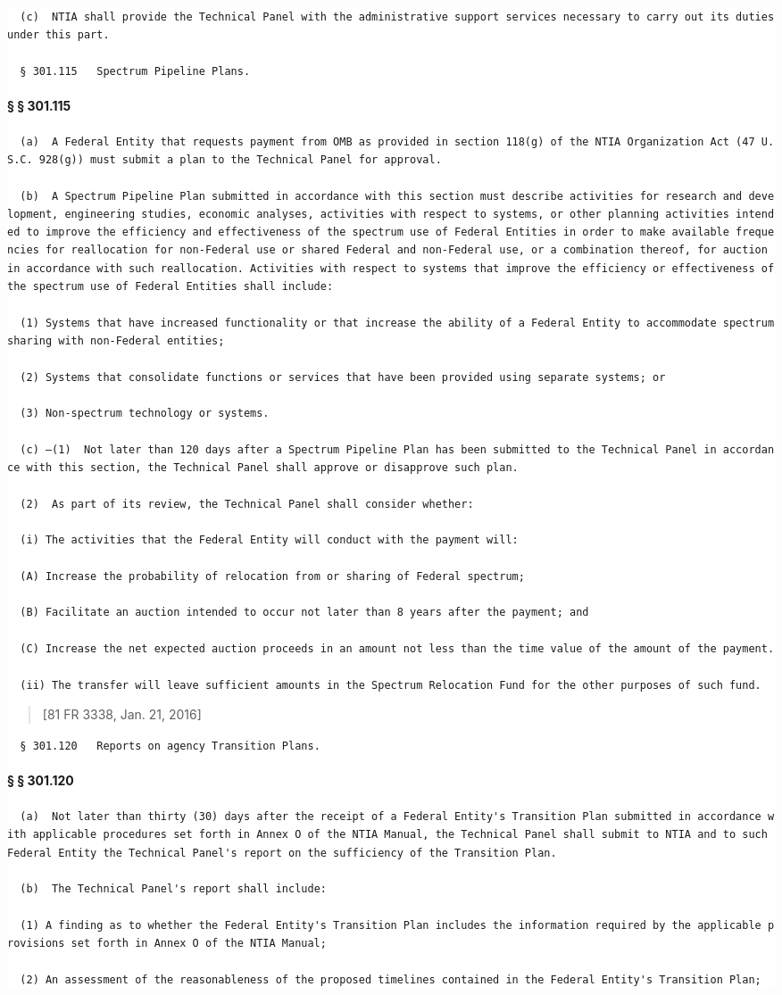       (c)  NTIA shall provide the Technical Panel with the administrative support services necessary to carry out its duties under this part.

      § 301.115   Spectrum Pipeline Plans.

#### § § 301.115

      (a)  A Federal Entity that requests payment from OMB as provided in section 118(g) of the NTIA Organization Act (47 U.S.C. 928(g)) must submit a plan to the Technical Panel for approval.

      (b)  A Spectrum Pipeline Plan submitted in accordance with this section must describe activities for research and development, engineering studies, economic analyses, activities with respect to systems, or other planning activities intended to improve the efficiency and effectiveness of the spectrum use of Federal Entities in order to make available frequencies for reallocation for non-Federal use or shared Federal and non-Federal use, or a combination thereof, for auction in accordance with such reallocation. Activities with respect to systems that improve the efficiency or effectiveness of the spectrum use of Federal Entities shall include:

      (1) Systems that have increased functionality or that increase the ability of a Federal Entity to accommodate spectrum sharing with non-Federal entities;

      (2) Systems that consolidate functions or services that have been provided using separate systems; or

      (3) Non-spectrum technology or systems.

      (c) —(1)  Not later than 120 days after a Spectrum Pipeline Plan has been submitted to the Technical Panel in accordance with this section, the Technical Panel shall approve or disapprove such plan.

      (2)  As part of its review, the Technical Panel shall consider whether:

      (i) The activities that the Federal Entity will conduct with the payment will:

      (A) Increase the probability of relocation from or sharing of Federal spectrum;

      (B) Facilitate an auction intended to occur not later than 8 years after the payment; and

      (C) Increase the net expected auction proceeds in an amount not less than the time value of the amount of the payment.

      (ii) The transfer will leave sufficient amounts in the Spectrum Relocation Fund for the other purposes of such fund.

> [81 FR 3338, Jan. 21, 2016]

      § 301.120   Reports on agency Transition Plans.

#### § § 301.120

      (a)  Not later than thirty (30) days after the receipt of a Federal Entity's Transition Plan submitted in accordance with applicable procedures set forth in Annex O of the NTIA Manual, the Technical Panel shall submit to NTIA and to such Federal Entity the Technical Panel's report on the sufficiency of the Transition Plan.

      (b)  The Technical Panel's report shall include:

      (1) A finding as to whether the Federal Entity's Transition Plan includes the information required by the applicable provisions set forth in Annex O of the NTIA Manual;

      (2) An assessment of the reasonableness of the proposed timelines contained in the Federal Entity's Transition Plan;
